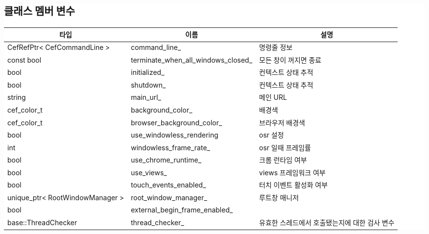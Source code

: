 ## 클래스 멤버 변수
|타입|이름|설명|
|---|---|---|
|CefRefPtr< CefCommandLine >|command_line_|명령줄 정보
|const bool|terminate_when_all_windows_closed_|모든 창이 꺼지면 종료
|bool|initialized_|컨텍스트 상태 추적
|bool|shutdown_|컨텍스트 상태 추적
|string|main_url_|메인 URL
|cef_color_t|background_color_|배경색
|cef_color_t|browser_background_color_|브라우저 배경색
|bool|use_windowless_rendering|osr 설정
|int|windowless_frame_rate_|osr 일때 프레임률
|bool|use_chrome_runtime_|크롬 런타임 여부
|bool|use_views_|views 프레임워크 여부
|bool|touch_events_enabled_|터치 이벤트 활성화 여부
|unique_ptr< RootWindowManager >|root_window_manager_|루트창 매니저
|bool|external_begin_frame_enabled_|
|base::ThreadChecker|thread_checker_|유효한 스레드에서 호출됐는지에 대한 검사 변수


